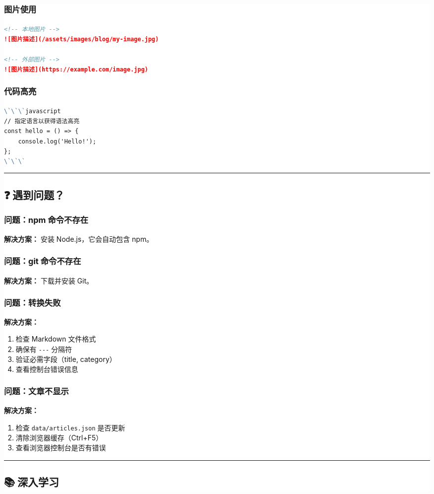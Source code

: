 ### 图片使用

```markdown
<!-- 本地图片 -->
![图片描述](/assets/images/blog/my-image.jpg)

<!-- 外部图片 -->
![图片描述](https://example.com/image.jpg)
```

### 代码高亮

```markdown
\`\`\`javascript
// 指定语言以获得语法高亮
const hello = () => {
    console.log('Hello!');
};
\`\`\`
```

---

## ❓ 遇到问题？

### 问题：npm 命令不存在

**解决方案：** 安装 Node.js，它会自动包含 npm。

### 问题：git 命令不存在

**解决方案：** 下载并安装 Git。

### 问题：转换失败

**解决方案：** 
1. 检查 Markdown 文件格式
2. 确保有 `---` 分隔符
3. 验证必需字段（title, category）
4. 查看控制台错误信息

### 问题：文章不显示

**解决方案：**
1. 检查 `data/articles.json` 是否更新
2. 清除浏览器缓存（Ctrl+F5）
3. 查看浏览器控制台是否有错误

---

## 📚 深入学习
